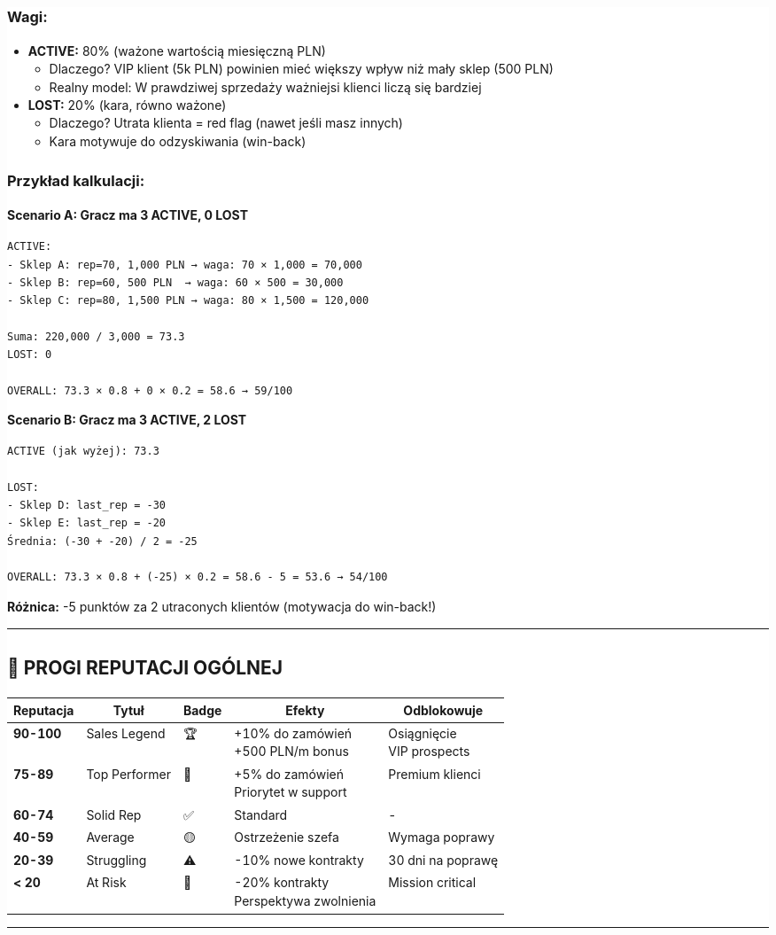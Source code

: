 ### **Wagi:**
- **ACTIVE:** 80% (ważone wartością miesięczną PLN)
  - Dlaczego? VIP klient (5k PLN) powinien mieć większy wpływ niż mały sklep (500 PLN)
  - Realny model: W prawdziwej sprzedaży ważniejsi klienci liczą się bardziej
- **LOST:** 20% (kara, równo ważone)
  - Dlaczego? Utrata klienta = red flag (nawet jeśli masz innych)
  - Kara motywuje do odzyskiwania (win-back)

### **Przykład kalkulacji:**

**Scenario A: Gracz ma 3 ACTIVE, 0 LOST**
```
ACTIVE:
- Sklep A: rep=70, 1,000 PLN → waga: 70 × 1,000 = 70,000
- Sklep B: rep=60, 500 PLN  → waga: 60 × 500 = 30,000
- Sklep C: rep=80, 1,500 PLN → waga: 80 × 1,500 = 120,000

Suma: 220,000 / 3,000 = 73.3
LOST: 0

OVERALL: 73.3 × 0.8 + 0 × 0.2 = 58.6 → 59/100
```

**Scenario B: Gracz ma 3 ACTIVE, 2 LOST**
```
ACTIVE (jak wyżej): 73.3

LOST:
- Sklep D: last_rep = -30
- Sklep E: last_rep = -20
Średnia: (-30 + -20) / 2 = -25

OVERALL: 73.3 × 0.8 + (-25) × 0.2 = 58.6 - 5 = 53.6 → 54/100
```

**Różnica:** -5 punktów za 2 utraconych klientów (motywacja do win-back!)

---

## 🎯 PROGI REPUTACJI OGÓLNEJ

| Reputacja | Tytuł | Badge | Efekty | Odblokowuje |
|-----------|-------|-------|--------|-------------|
| **90-100** | Sales Legend | 🏆 | +10% do zamówień<br>+500 PLN/m bonus | Osiągnięcie<br>VIP prospects |
| **75-89** | Top Performer | 🌟 | +5% do zamówień<br>Priorytet w support | Premium klienci |
| **60-74** | Solid Rep | ✅ | Standard | - |
| **40-59** | Average | 🟡 | Ostrzeżenie szefa | Wymaga poprawy |
| **20-39** | Struggling | ⚠️ | -10% nowe kontrakty | 30 dni na poprawę |
| **< 20** | At Risk | 🔴 | -20% kontrakty<br>Perspektywa zwolnienia | Mission critical |

---
